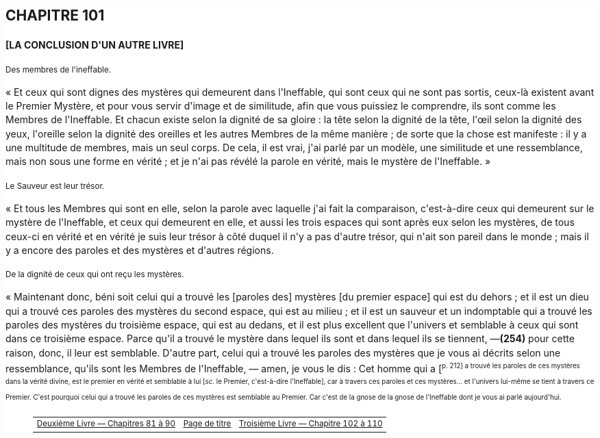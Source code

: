 ## CHAPITRE 101

**[LA CONCLUSION D'UN AUTRE LIVRE]**

<small>Des membres de l'ineffable.</small>

« Et ceux qui sont dignes des mystères qui demeurent dans l'Ineffable, qui sont ceux qui ne sont pas sortis, ceux-là existent avant le Premier Mystère, et pour vous servir d'image et de similitude, afin que vous puissiez le comprendre, ils sont comme les Membres de l'Ineffable. Et chacun existe selon la dignité de sa gloire : la tête selon la dignité de la tête, l'œil selon la dignité des yeux, l'oreille selon la dignité des oreilles et les autres Membres de la même manière ; de sorte que la chose est manifeste : il y a une multitude de membres, mais un seul corps. De cela, il est vrai, j'ai parlé par un modèle, une similitude et une ressemblance, mais non sous une forme en vérité ; et je n'ai pas révélé la parole en vérité, mais le mystère de l'Ineffable. »

<small>Le Sauveur est leur trésor.</small>

« Et tous les Membres qui sont en elle, selon la parole avec laquelle j'ai fait la comparaison, c'est-à-dire ceux qui demeurent sur le mystère de l'Ineffable, et ceux qui demeurent en elle, et aussi les trois espaces qui sont après eux selon les mystères, de tous ceux-ci en vérité et en vérité je suis leur trésor à côté duquel il n'y a pas d'autre trésor, qui n'ait son pareil dans le monde ; mais il y a encore des paroles et des mystères et d'autres régions.

<small>De la dignité de ceux qui ont reçu les mystères.</small>

« Maintenant donc, béni soit celui qui a trouvé les \[paroles des\] mystères \[du premier espace\] qui est du dehors ; et il est un dieu qui a trouvé ces paroles des mystères du second espace, qui est au milieu ; et il est un sauveur et un indomptable qui a trouvé les paroles des mystères du troisième espace, qui est au dedans, et il est plus excellent que l'univers et semblable à ceux qui sont dans ce troisième espace. Parce qu'il a trouvé le mystère dans lequel ils sont et dans lequel ils se tiennent, —**(254)** pour cette raison, donc, il leur est semblable. D'autre part, celui qui a trouvé les paroles des mystères que je vous ai décrits selon une ressemblance, qu'ils sont les Membres de l'Ineffable, — amen, je vous le dis : Cet homme qui a <span id="p212">[<sup><small>p. 212] a trouvé les paroles de ces mystères dans la vérité divine, est le premier en vérité et semblable à lui \[_sc._ le Premier, c'est-à-dire l'Ineffable\], car à travers ces paroles et ces mystères... et l'univers lui-même se tient à travers ce Premier. C'est pourquoi celui qui a trouvé les paroles de ces mystères est semblable au Premier. Car c'est de la gnose de la gnose de l'Ineffable dont je vous ai parlé aujourd'hui.

<figure class="table chapter-navigator">
  <table>
    <tbody>
      <tr>
        <td>
        <a href="/fr/book/Christianity/Pistis_Sophia/Book_2_90">
          <span class="mdi mdi-arrow-left-drop-circle"></span><span class="pl-2">Deuxième Livre — Chapitres 81 à 90</span>
        </a>
        </td>
        <td>
        <a href="/fr/book/Christianity/Pistis_Sophia">
          <span class="mdi mdi-book-open-variant"></span><span class="pl-2">Page de titre</span>
        </a>
        </td>
        <td>
        <a href="/fr/book/Christianity/Pistis_Sophia/Book_3_110">
          <span class="pr-2">Troisième Livre — Chapitre 102 à 110</span><span class="mdi mdi-arrow-right-drop-circle"></span>
        </a>
        </td>
      </tr>
    </tbody>
  </table>
</figure>
